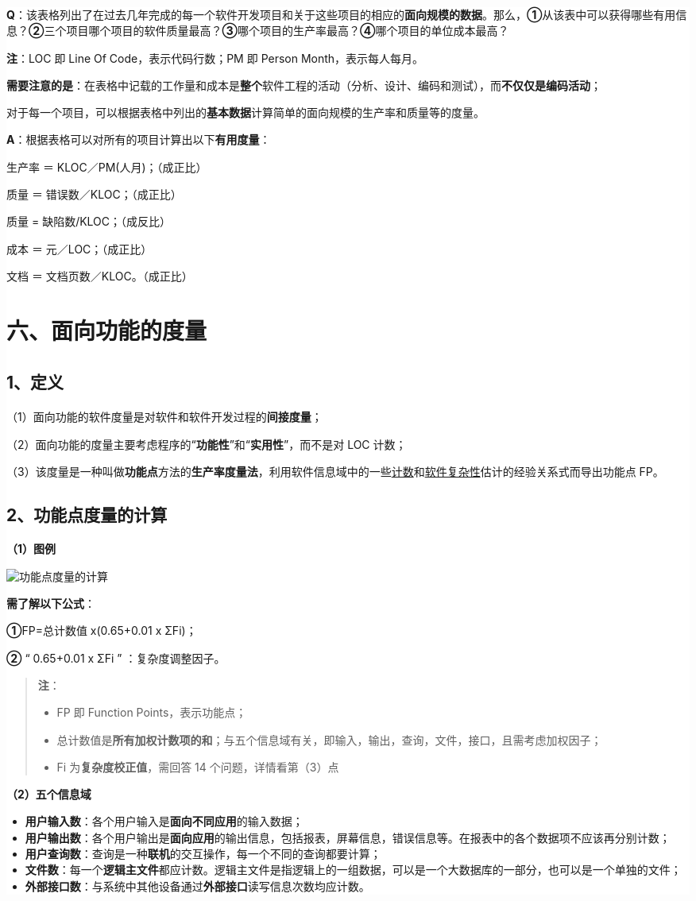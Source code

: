 **Q**：该表格列出了在过去几年完成的每一个软件开发项目和关于这些项目的相应的**面向规模的数据**。那么，**①**从该表中可以获得哪些有用信息？**②**三个项目哪个项目的软件质量最高？**③**哪个项目的生产率最高？**④**哪个项目的单位成本最高？

**注**：LOC 即 Line Of Code，表示代码行数；PM 即 Person Month，表示每人每月。

**需要注意的是**：在表格中记载的工作量和成本是**整个**软件工程的活动（分析、设计、编码和测试），而**不仅仅是编码活动**；

对于每一个项目，可以根据表格中列出的**基本数据**计算简单的面向规模的生产率和质量等的度量。

**A**：根据表格可以对所有的项目计算出以下**有用度量**：

生产率 ＝ KLOC／PM(人月)；（成正比）

质量 ＝ 错误数／KLOC；（成正比）

质量 = 缺陷数/KLOC；（成反比）

成本 ＝ 元／LOC；（成正比）

文档 ＝ 文档页数／KLOC。（成正比）

# 六、面向功能的度量

## 1、定义

（1）面向功能的软件度量是对软件和软件开发过程的**间接度量**；

（2）面向功能的度量主要考虑程序的“**功能性**”和“**实用性**”，而不是对 LOC 计数；

（3）该度量是一种叫做**功能点**方法的**生产率度量法**，利用软件信息域中的一些<u>计数</u>和<u>软件复杂性</u>估计的经验关系式而导出功能点 FP。

## 2、功能点度量的计算

**（1）图例**

![功能点度量的计算](https://mondaylab-1309616765.cos.ap-shanghai.myqcloud.com/images/202305270939488.png)

**需了解以下公式**：

**①**FP=总计数值 х(0.65+0.01 х ΣFi)；

**②** “ 0.65+0.01 х ΣFi ” ：复杂度调整因子。

> **注**：
>
> - FP 即 Function Points，表示功能点；
>
> - 总计数值是**所有加权计数项的和**；与五个信息域有关，即输入，输出，查询，文件，接口，且需考虑加权因子；
>
> - Fi 为**复杂度校正值**，需回答 14 个问题，详情看第（3）点

**（2）五个信息域**

- **用户输入数**：各个用户输入是**面向不同应用**的输入数据；
- **用户输出数**：各个用户输出是**面向应用**的输出信息，包括报表，屏幕信息，错误信息等。在报表中的各个数据项不应该再分别计数；
- **用户查询数**：查询是一种**联机**的交互操作，每一个不同的查询都要计算；
- **文件数**：每一个**逻辑主文件**都应计数。逻辑主文件是指逻辑上的一组数据，可以是一个大数据库的一部分，也可以是一个单独的文件；
- **外部接口数**：与系统中其他设备通过**外部接口**读写信息次数均应计数。
